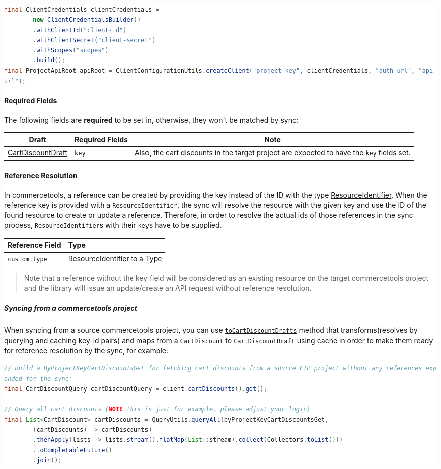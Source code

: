 ````java
final ClientCredentials clientCredentials =
        new ClientCredentialsBuilder()
        .withClientId("client-id")
        .withClientSecret("client-secret")
        .withScopes("scopes")
        .build();
final ProjectApiRoot apiRoot = ClientConfigurationUtils.createClient("project-key", clientCredentials, "auth-url", "api-url");
````

#### Required Fields

The following fields are **required** to be set in, otherwise, they won't be matched by sync:

|Draft|Required Fields|Note|
|---|---|---|
| [CartDiscountDraft](https://docs.commercetools.com/api/projects/cartDiscounts#cartdiscountdraft) | `key` |  Also, the cart discounts in the target project are expected to have the `key` fields set. | 

#### Reference Resolution 

In commercetools, a reference can be created by providing the key instead of the ID with the type [ResourceIdentifier](https://docs.commercetools.com/api/types#resourceidentifier).
When the reference key is provided with a `ResourceIdentifier`, the sync will resolve the resource with the given key and use the ID of the found resource to create or update a reference.
Therefore, in order to resolve the actual ids of those references in the sync process, `ResourceIdentifier`s with their `key`s have to be supplied. 

|Reference Field|Type|
|:---|:---|
| `custom.type` | ResourceIdentifier to a Type |  

> Note that a reference without the key field will be considered as an existing resource on the target commercetools project and the library will issue an update/create an API request without reference resolution.

##### Syncing from a commercetools project

When syncing from a source commercetools project, you can use [`toCartDiscountDrafts`](#todo)
method that transforms(resolves by querying and caching key-id pairs) and maps from a `CartDiscount` to `CartDiscountDraft` using cache in order to make them ready for reference resolution by the sync, for example: 

````java
// Build a ByProjectKeyCartDiscountsGet for fetching cart discounts from a source CTP project without any references expanded for the sync:
final CartDiscountQuery cartDiscountQuery = client.cartDiscounts().get();

// Query all cart discounts (NOTE this is just for example, please adjust your logic)
final List<CartDiscount> cartDiscounts = QueryUtils.queryAll(byProjectKeyCartDiscountsGet,
        (cartDiscounts) -> cartDiscounts)
        .thenApply(lists -> lists.stream().flatMap(List::stream).collect(Collectors.toList()))
        .toCompletableFuture()
        .join();
````
